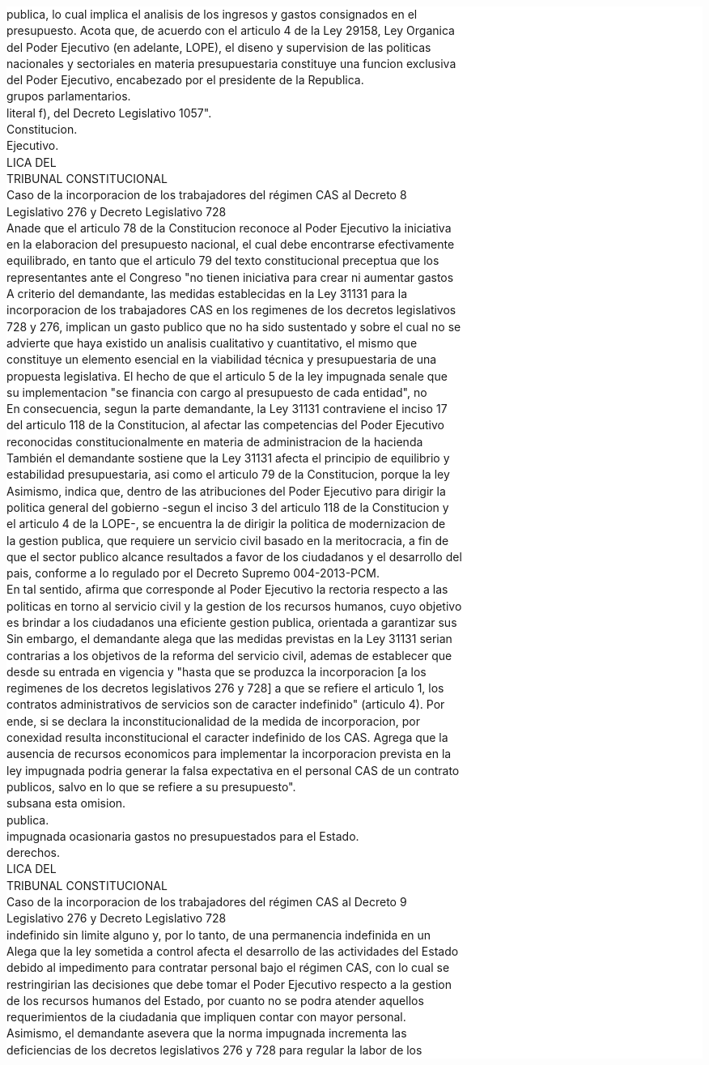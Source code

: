 publica, lo cual implica el analisis de los ingresos y gastos consignados en el  
presupuesto. Acota que, de acuerdo con el articulo 4 de la Ley 29158, Ley Organica  
del Poder Ejecutivo (en adelante, LOPE), el diseno y supervision de las politicas  
nacionales y sectoriales en materia presupuestaria constituye una funcion exclusiva  
del Poder Ejecutivo, encabezado por el presidente de la Republica.  
grupos parlamentarios.  
literal f), del Decreto Legislativo 1057".  
Constitucion.  
Ejecutivo.  
LICA DEL  
TRIBUNAL CONSTITUCIONAL  
Caso de la incorporacion de los trabajadores del régimen CAS al Decreto 8  
Legislativo 276 y Decreto Legislativo 728  
Anade que el articulo 78 de la Constitucion reconoce al Poder Ejecutivo la iniciativa  
en la elaboracion del presupuesto nacional, el cual debe encontrarse efectivamente  
equilibrado, en tanto que el articulo 79 del texto constitucional preceptua que los  
representantes ante el Congreso "no tienen iniciativa para crear ni aumentar gastos  
A criterio del demandante, las medidas establecidas en la Ley 31131 para la  
incorporacion de los trabajadores CAS en los regimenes de los decretos legislativos  
728 y 276, implican un gasto publico que no ha sido sustentado y sobre el cual no se  
advierte que haya existido un analisis cualitativo y cuantitativo, el mismo que  
constituye un elemento esencial en la viabilidad técnica y presupuestaria de una  
propuesta legislativa. El hecho de que el articulo 5 de la ley impugnada senale que  
su implementacion "se financia con cargo al presupuesto de cada entidad", no  
En consecuencia, segun la parte demandante, la Ley 31131 contraviene el inciso 17  
del articulo 118 de la Constitucion, al afectar las competencias del Poder Ejecutivo  
reconocidas constitucionalmente en materia de administracion de la hacienda  
También el demandante sostiene que la Ley 31131 afecta el principio de equilibrio y  
estabilidad presupuestaria, asi como el articulo 79 de la Constitucion, porque la ley  
Asimismo, indica que, dentro de las atribuciones del Poder Ejecutivo para dirigir la  
politica general del gobierno -segun el inciso 3 del articulo 118 de la Constitucion y  
el articulo 4 de la LOPE-, se encuentra la de dirigir la politica de modernizacion de  
la gestion publica, que requiere un servicio civil basado en la meritocracia, a fin de  
que el sector publico alcance resultados a favor de los ciudadanos y el desarrollo del  
pais, conforme a lo regulado por el Decreto Supremo 004-2013-PCM.  
En tal sentido, afirma que corresponde al Poder Ejecutivo la rectoria respecto a las  
politicas en torno al servicio civil y la gestion de los recursos humanos, cuyo objetivo  
es brindar a los ciudadanos una eficiente gestion publica, orientada a garantizar sus  
Sin embargo, el demandante alega que las medidas previstas en la Ley 31131 serian  
contrarias a los objetivos de la reforma del servicio civil, ademas de establecer que  
desde su entrada en vigencia y "hasta que se produzca la incorporacion [a los  
regimenes de los decretos legislativos 276 y 728] a que se refiere el articulo 1, los  
contratos administrativos de servicios son de caracter indefinido" (articulo 4). Por  
ende, si se declara la inconstitucionalidad de la medida de incorporacion, por  
conexidad resulta inconstitucional el caracter indefinido de los CAS. Agrega que la  
ausencia de recursos economicos para implementar la incorporacion prevista en la  
ley impugnada podria generar la falsa expectativa en el personal CAS de un contrato  
publicos, salvo en lo que se refiere a su presupuesto".  
subsana esta omision.  
publica.  
impugnada ocasionaria gastos no presupuestados para el Estado.  
derechos.  
LICA DEL  
TRIBUNAL CONSTITUCIONAL  
Caso de la incorporacion de los trabajadores del régimen CAS al Decreto 9  
Legislativo 276 y Decreto Legislativo 728  
indefinido sin limite alguno y, por lo tanto, de una permanencia indefinida en un  
Alega que la ley sometida a control afecta el desarrollo de las actividades del Estado  
debido al impedimento para contratar personal bajo el régimen CAS, con lo cual se  
restringirian las decisiones que debe tomar el Poder Ejecutivo respecto a la gestion  
de los recursos humanos del Estado, por cuanto no se podra atender aquellos  
requerimientos de la ciudadania que impliquen contar con mayor personal.  
Asimismo, el demandante asevera que la norma impugnada incrementa las  
deficiencias de los decretos legislativos 276 y 728 para regular la labor de los  